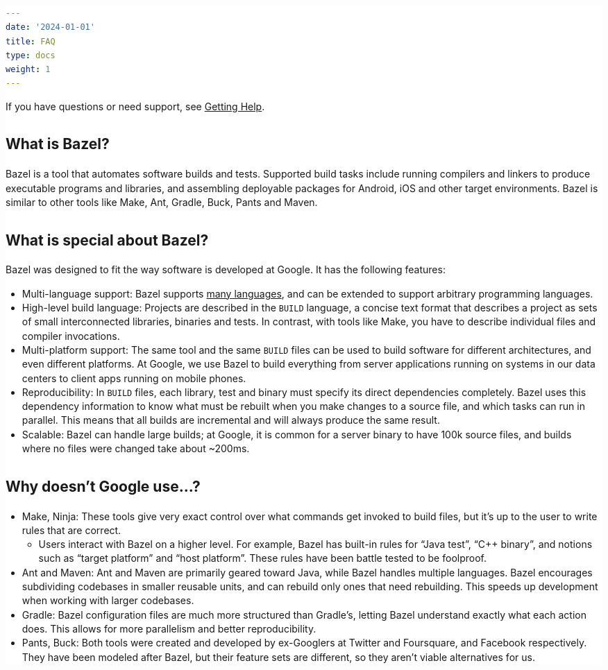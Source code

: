 ```yaml
---
date: '2024-01-01'
title: FAQ
type: docs
weight: 1
---
```


If you have questions or need support, see [Getting Help](/help/).

## What is Bazel?

Bazel is a tool that automates software builds and tests. Supported build tasks include running compilers and linkers to produce executable programs and libraries, and assembling deployable packages for Android, iOS and other target environments. Bazel is similar to other tools like Make, Ant, Gradle, Buck, Pants and Maven.

## What is special about Bazel?

Bazel was designed to fit the way software is developed at Google. It has the following features:

*   Multi-language support: Bazel supports [many languages](/reference/be/overview/), and can be extended to support arbitrary programming languages.
*   High-level build language: Projects are described in the `BUILD` language, a concise text format that describes a project as sets of small interconnected libraries, binaries and tests. In contrast, with tools like Make, you have to describe individual files and compiler invocations.
*   Multi-platform support: The same tool and the same `BUILD` files can be used to build software for different architectures, and even different platforms. At Google, we use Bazel to build everything from server applications running on systems in our data centers to client apps running on mobile phones.
*   Reproducibility: In `BUILD` files, each library, test and binary must specify its direct dependencies completely. Bazel uses this dependency information to know what must be rebuilt when you make changes to a source file, and which tasks can run in parallel. This means that all builds are incremental and will always produce the same result.
*   Scalable: Bazel can handle large builds; at Google, it is common for a server binary to have 100k source files, and builds where no files were changed take about ~200ms.

## Why doesn’t Google use...?

*   Make, Ninja: These tools give very exact control over what commands get invoked to build files, but it’s up to the user to write rules that are correct.
    * Users interact with Bazel on a higher level. For example, Bazel has built-in rules for “Java test”, “C++ binary”, and notions such as “target platform” and “host platform”. These rules have been battle tested to be foolproof.
*   Ant and Maven: Ant and Maven are primarily geared toward Java, while Bazel handles multiple languages. Bazel encourages subdividing codebases in smaller reusable units, and can rebuild only ones that need rebuilding. This speeds up development when working with larger codebases.
*   Gradle: Bazel configuration files are much more structured than Gradle’s, letting Bazel understand exactly what each action does. This allows for more parallelism and better reproducibility.
*   Pants, Buck: Both tools were created and developed by ex-Googlers at Twitter and Foursquare, and Facebook respectively. They have been modeled after Bazel, but their feature sets are different, so they aren’t viable alternatives for us.
